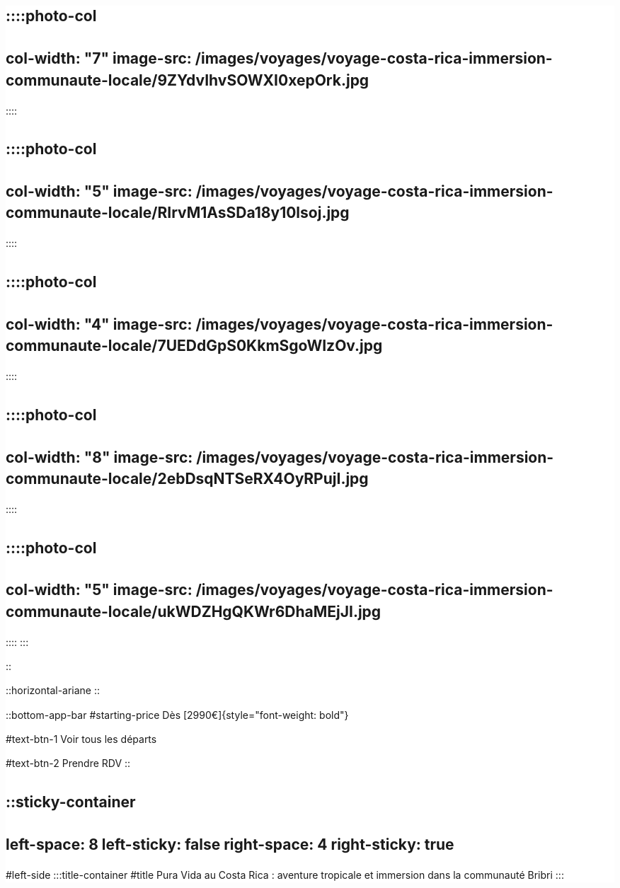   ::::photo-col
  ---
  col-width: "7"
  image-src: /images/voyages/voyage-costa-rica-immersion-communaute-locale/9ZYdvIhvSOWXI0xepOrk.jpg
  ---
  ::::

  ::::photo-col
  ---
  col-width: "5"
  image-src: /images/voyages/voyage-costa-rica-immersion-communaute-locale/RIrvM1AsSDa18y10lsoj.jpg
  ---
  ::::

  ::::photo-col
  ---
  col-width: "4"
  image-src: /images/voyages/voyage-costa-rica-immersion-communaute-locale/7UEDdGpS0KkmSgoWIzOv.jpg
  ---
  ::::

  ::::photo-col
  ---
  col-width: "8"
  image-src: /images/voyages/voyage-costa-rica-immersion-communaute-locale/2ebDsqNTSeRX4OyRPujI.jpg
  ---
  ::::

  ::::photo-col
  ---
  col-width: "5"
  image-src: /images/voyages/voyage-costa-rica-immersion-communaute-locale/ukWDZHgQKWr6DhaMEjJI.jpg
  ---
  ::::
:::

::

::horizontal-ariane
::

::bottom-app-bar
#starting-price
Dès [2990€]{style="font-weight: bold"}

#text-btn-1
Voir tous les départs

#text-btn-2
Prendre RDV
::

::sticky-container
---
left-space: 8
left-sticky: false
right-space: 4
right-sticky: true
---
#left-side
  :::title-container
  #title
  Pura Vida au Costa Rica : aventure tropicale et immersion dans la communauté Bribri
  :::
